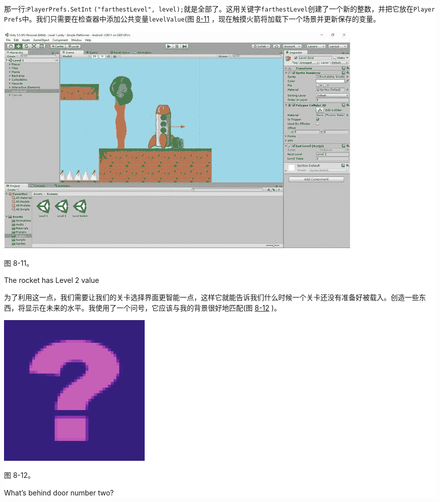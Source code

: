 那一行:`PlayerPrefs.SetInt` `("farthestLevel", level);`就是全部了。这用关键字`farthestLevel`创建了一个新的整数，并把它放在`PlayerPrefs`中。我们只需要在检查器中添加公共变量`levelValue`(图 [8-11](#Fig11) ，现在触摸火箭将加载下一个场景并更新保存的变量。

![A431865_1_En_8_Fig11_HTML.jpg](img/A431865_1_En_8_Fig11_HTML.jpg)

图 8-11。

The rocket has Level 2 value

为了利用这一点，我们需要让我们的关卡选择界面更智能一点，这样它就能告诉我们什么时候一个关卡还没有准备好被载入。创造一些东西，将显示在未来的水平。我使用了一个问号，它应该与我的背景很好地匹配(图 [8-12](#Fig12) )。

![A431865_1_En_8_Fig12_HTML.jpg](img/A431865_1_En_8_Fig12_HTML.jpg)

图 8-12。

What’s behind door number two?
